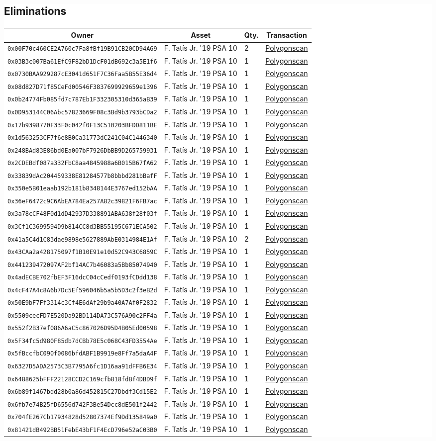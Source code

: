 
## Eliminations

| Owner | Asset | Qty. | Transaction |
| --- | --- | --- | --- |
| `0x00F70c460CE2A760c7Fa8fBf19B91CB20CD94A69` | F. Tatís Jr. '19 PSA 10 | 2 | [Polygonscan](https://polygonscan.com/tx/0xafa25b901a5deba343a1f74b81ce22683e42080be51df17c3bf56957f4c91d13) |
| `0x03B3c007Ba61EfC9F82bD1DcF01dB692c3a5E1f6` | F. Tatís Jr. '19 PSA 10 | 1 | [Polygonscan](https://polygonscan.com/tx/0x5ee7bc520b975c5a17c486bd8c22533843548c55edda3aa43da4880d66ac4951) |
| `0x0730BAA929287cE3041d651F7C36Faa5B55E36d4` | F. Tatís Jr. '19 PSA 10 | 1 | [Polygonscan](https://polygonscan.com/tx/0x721b32c1d82a05d2bfd57a14e17ea9c10c376f7b8196f7d9e7bb63c1707ea159) |
| `0x08d827D71f85CeFd00546F3837699929659e1396` | F. Tatís Jr. '19 PSA 10 | 1 | [Polygonscan](https://polygonscan.com/tx/0x7b26dc894977045a6d3238875e5bb1cdde104734d64a35dcc74be7b4b234985b) |
| `0x0b24774Fb085fd7c787Eb1F332305310d365aB39` | F. Tatís Jr. '19 PSA 10 | 1 | [Polygonscan](https://polygonscan.com/tx/0xb24765234e67bcfcb357abd541e5c503722e00f89a337e26c823a42b89273087) |
| `0x0D953144C06Abc57823669F08c3Bd9b3793bCDa2` | F. Tatís Jr. '19 PSA 10 | 1 | [Polygonscan](https://polygonscan.com/tx/0xae44c138db853204394adb697fb605464c7d6b5960b2f14a3084fdea637f8b07) |
| `0x17b9398770F33F0c042f0F13C510203BFDD811BE` | F. Tatís Jr. '19 PSA 10 | 1 | [Polygonscan](https://polygonscan.com/tx/0x39e62694c691057df7dd3e6a6189c05d62871932aa7c1cb9f5143ce81beef716) |
| `0x1d563253CF7f6e8B0Ca31773dC241C04C1446340` | F. Tatís Jr. '19 PSA 10 | 1 | [Polygonscan](https://polygonscan.com/tx/0x1243ae72cbe3e9addaff6124689f31c54ed112af79d6ff210d11f3e2f73a6a4c) |
| `0x248BAd83E86bd0Ea007bF7926DbBB9D265759931` | F. Tatís Jr. '19 PSA 10 | 1 | [Polygonscan](https://polygonscan.com/tx/0xef36b62d317f269edefbdbcf009e2450feaba7540d4c72d030b06bacfaf91a55) |
| `0x2CDEBdf087a332FbC8aa4845988a6B015B67fA62` | F. Tatís Jr. '19 PSA 10 | 1 | [Polygonscan](https://polygonscan.com/tx/0x94eb93eecb59ed6057dd32ac399a23fe02e7d2bf13302b8cb66b246a6591f9b8) |
| `0x33839dAc204459338E81284577b8bbbd281bBafF` | F. Tatís Jr. '19 PSA 10 | 1 | [Polygonscan](https://polygonscan.com/tx/0xefbc39b6c5c0359e7ba10a9a21da2a420e17455d2a36e8d11589d6d9b3f809ac) |
| `0x350e5B01eaab192b181b8348144E3767ed152bAA` | F. Tatís Jr. '19 PSA 10 | 1 | [Polygonscan](https://polygonscan.com/tx/0xb42fd88653b3c05c3db8fc0a0be9a5cd892c19e9f03e2a21d8f8eca00c719b67) |
| `0x36eF6472c9C6AbEA784Ea257A82c39821F6FB7ac` | F. Tatís Jr. '19 PSA 10 | 1 | [Polygonscan](https://polygonscan.com/tx/0x2727bf49704fec80244145c8a47dd2866f65278a107540cb3620b5561d5dedd3) |
| `0x3a78cCF48F0d1dD42937D338891ABA638f28f03f` | F. Tatís Jr. '19 PSA 10 | 1 | [Polygonscan](https://polygonscan.com/tx/0x32d9c51efb30a15e34b8c1b4568aaaa6d4d8dc36a72fa8506274d9f6a3d37b04) |
| `0x3Cf1C3699594D9b814CC8d3BB55195C671ECA502` | F. Tatís Jr. '19 PSA 10 | 1 | [Polygonscan](https://polygonscan.com/tx/0xe90950fa29c65347369d40306af7355181d1780974e8c85ff95478451d5b76da) |
| `0x41a5C4d1C83dae9898e5627889AbE0314984E1Af` | F. Tatís Jr. '19 PSA 10 | 2 | [Polygonscan](https://polygonscan.com/tx/0x159fb0ac49cdd90198a04f6333196be6151ecbd0ea21f4e5450f2b3e73b71584) |
| `0x43CAa2a428175097f1B10E91e10d52C943C6859C` | F. Tatís Jr. '19 PSA 10 | 1 | [Polygonscan](https://polygonscan.com/tx/0x749b751dd240d5fee73209869f1651b7a92bb1c86c68da4c6839a0496daf4d30) |
| `0x441239472097AF2bf14AC7b46083a5Bb85074940` | F. Tatís Jr. '19 PSA 10 | 1 | [Polygonscan](https://polygonscan.com/tx/0xfc121d5f591c7725598b1b763e3a5008325c286f64409f8f05327099e4b83a8b) |
| `0x4adECBE702fbEF3F16dcC04cCedf0193fCDdd138` | F. Tatís Jr. '19 PSA 10 | 1 | [Polygonscan](https://polygonscan.com/tx/0x65e8402f871925196878d38fc3b926ee3080f1264b560d13eb82478028161778) |
| `0x4cF47A4c8A6b7Dc5Ef596046b5a5b5D3c2f3eB2d` | F. Tatís Jr. '19 PSA 10 | 1 | [Polygonscan](https://polygonscan.com/tx/0xd35d6e9bb9da7bbe07a9724cef09ff8c7fc8feb02f4959f36729a52fb943666c) |
| `0x50E9bF7Ff3314c3Cf4E6dAf29b9a40A7Af0F2832` | F. Tatís Jr. '19 PSA 10 | 1 | [Polygonscan](https://polygonscan.com/tx/0xf2acfd2950d774323508e1dcc4bafd455ec7457f08e168e10f59caf62c5cea05) |
| `0x5509cecFD7E520Da92BD114DA73C576A90c2FF4a` | F. Tatís Jr. '19 PSA 10 | 1 | [Polygonscan](https://polygonscan.com/tx/0x399b293e2146ccbf9a98e2a1f0a6aefea6d54eb27ceca21275ea7c0fb1c2f81b) |
| `0x552f2B37ef086A6aC5c867026D95D4B05Ed00598` | F. Tatís Jr. '19 PSA 10 | 1 | [Polygonscan](https://polygonscan.com/tx/0x4889f1aa23bd885f30588e5da0a5e4669d240c4a4a8932e1b28f48e27c050c5c) |
| `0x5F34fc5d980F85db7dCBb78E5c068C43FD3554Ae` | F. Tatís Jr. '19 PSA 10 | 1 | [Polygonscan](https://polygonscan.com/tx/0xad82b6092865a012cf2886b2a087b5b8554e9d2a270c544d37c8bcdc0855cc25) |
| `0x5fBccfbC090f0086bfdABF1B9919e8Ff7a5daA4F` | F. Tatís Jr. '19 PSA 10 | 1 | [Polygonscan](https://polygonscan.com/tx/0x18d34fd7a8ce834384d9941eb7f051f34e305627318f0dcee3515374842662ef) |
| `0x6327D5ADA2573C3B7795A6fc1D16aa91dFFB6E34` | F. Tatís Jr. '19 PSA 10 | 1 | [Polygonscan](https://polygonscan.com/tx/0xe1386405cf5a3da18962a9f79290da164e4d90b9fb11783393c14b7dbfe16558) |
| `0x6488625bFFF22128CCD2C169cfb818fdBf4DBD9f` | F. Tatís Jr. '19 PSA 10 | 1 | [Polygonscan](https://polygonscan.com/tx/0x051eb3d2d35eb2e28c9773666c868ceb81b1f872f9eece46750af5cd8f8b98c6) |
| `0x6b89f1467bdd28b0a86d452815C27Dbdf3Cd15E2` | F. Tatís Jr. '19 PSA 10 | 1 | [Polygonscan](https://polygonscan.com/tx/0xb0a020980df1ecae41afdfca379d9c0f40c46caa62d7d0404aebe9f14e0dada5) |
| `0x6fb7e74B25fD6556d742F3Be54Dcc8dE501f2442` | F. Tatís Jr. '19 PSA 10 | 1 | [Polygonscan](https://polygonscan.com/tx/0x9dfab2e7ae1c281cedf98d148bb9366f5ca0dbf9a913942eb4a257c03481d6c8) |
| `0x704fE267Cb17934828d52807374Ef9Dd135849a0` | F. Tatís Jr. '19 PSA 10 | 1 | [Polygonscan](https://polygonscan.com/tx/0x381bff584b053f4fc4d537cea8ab0d897a3ab07dddbdd65b60eaaff60b4997fe) |
| `0x81421dB492BB51FebE43bF1F4EcD796e52aC03B0` | F. Tatís Jr. '19 PSA 10 | 1 | [Polygonscan](https://polygonscan.com/tx/0x5bf801bdc025f81b3fbdc12ecd90b8523d39889d2b0b8c128ffb66c995b16cf4) |